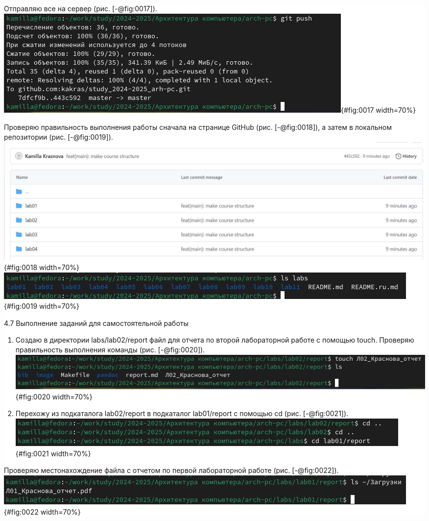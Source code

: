 Отправляю все на сервер (рис. [-@fig:0017]).
![Отправка изменений на сервер](image/2.17.jpg){#fig:0017 width=70%}

Проверяю правильность выполнения работы сначала на странице GitHub (рис. [-@fig:0018]), а затем в локальном репозитории (рис. [-@fig:0019]).
![Проверка выполнения](image/2.18.jpg){#fig:0018 width=70%}
![Проверка выполнения](image/2.19.jpg){#fig:0019 width=70%}

4.7 Выполнение заданий для самостоятельной работы
1. Создаю в директории labs/lab02/report файл для отчета по второй лабораторной работе с помощью touch. Проверяю правильность выполнения команды (рис. [-@fig:0020]).
![Создание файла](image/2.20.jpg){#fig:0020 width=70%}

2. Перехожу из подкаталога lab02/report в подкаталог lab01/report с помощью cd (рис. [-@fig:0021]).
![Перемещение между директориями](image/2.21.jpg){#fig:0021 width=70%}

Проверяю местонахождение файла с отчетом по первой лабораторной работе (рис. [-@fig:0022]).
![Проверка местонахождения файла](image/2.22.jpg){#fig:0022 width=70%}
